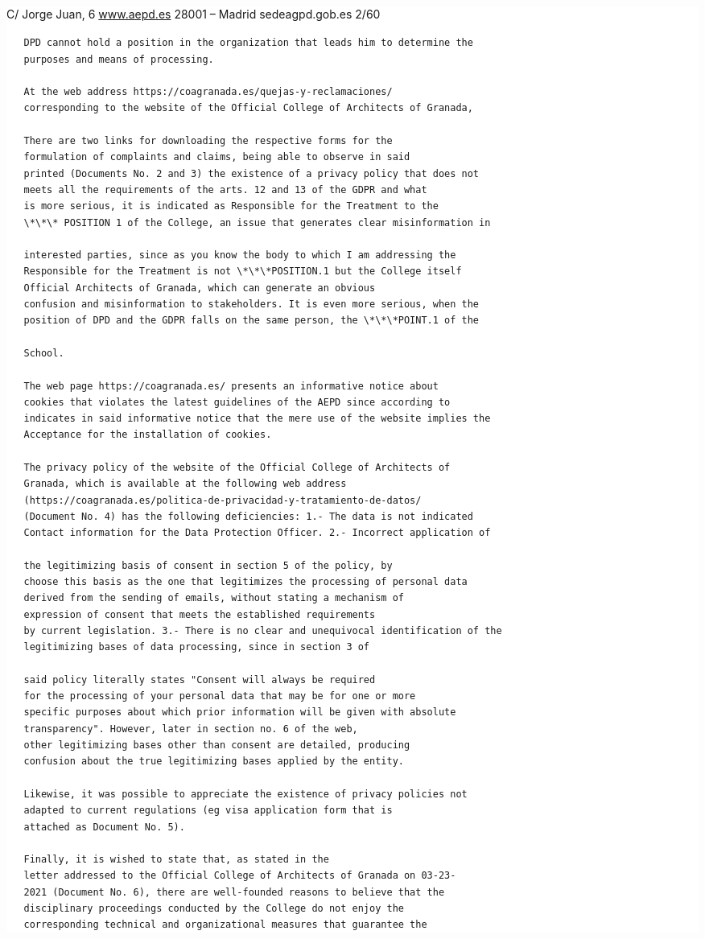 C/ Jorge Juan, 6 www.aepd.es
28001 – Madrid sedeagpd.gob.es 2/60

       DPD cannot hold a position in the organization that leads him to determine the
       purposes and means of processing.

       At the web address https://coagranada.es/quejas-y-reclamaciones/
       corresponding to the website of the Official College of Architects of Granada,

       There are two links for downloading the respective forms for the
       formulation of complaints and claims, being able to observe in said
       printed (Documents No. 2 and 3) the existence of a privacy policy that does not
       meets all the requirements of the arts. 12 and 13 of the GDPR and what
       is more serious, it is indicated as Responsible for the Treatment to the
       \*\*\* POSITION 1 of the College, an issue that generates clear misinformation in

       interested parties, since as you know the body to which I am addressing the
       Responsible for the Treatment is not \*\*\*POSITION.1 but the College itself
       Official Architects of Granada, which can generate an obvious
       confusion and misinformation to stakeholders. It is even more serious, when the
       position of DPD and the GDPR falls on the same person, the \*\*\*POINT.1 of the

       School.

       The web page https://coagranada.es/ presents an informative notice about
       cookies that violates the latest guidelines of the AEPD since according to
       indicates in said informative notice that the mere use of the website implies the
       Acceptance for the installation of cookies.

       The privacy policy of the website of the Official College of Architects of
       Granada, which is available at the following web address
       (https://coagranada.es/politica-de-privacidad-y-tratamiento-de-datos/
       (Document No. 4) has the following deficiencies: 1.- The data is not indicated
       Contact information for the Data Protection Officer. 2.- Incorrect application of

       the legitimizing basis of consent in section 5 of the policy, by
       choose this basis as the one that legitimizes the processing of personal data
       derived from the sending of emails, without stating a mechanism of
       expression of consent that meets the established requirements
       by current legislation. 3.- There is no clear and unequivocal identification of the
       legitimizing bases of data processing, since in section 3 of

       said policy literally states "Consent will always be required
       for the processing of your personal data that may be for one or more
       specific purposes about which prior information will be given with absolute
       transparency". However, later in section no. 6 of the web,
       other legitimizing bases other than consent are detailed, producing
       confusion about the true legitimizing bases applied by the entity.

       Likewise, it was possible to appreciate the existence of privacy policies not
       adapted to current regulations (eg visa application form that is
       attached as Document No. 5).

       Finally, it is wished to state that, as stated in the
       letter addressed to the Official College of Architects of Granada on 03-23-
       2021 (Document No. 6), there are well-founded reasons to believe that the
       disciplinary proceedings conducted by the College do not enjoy the
       corresponding technical and organizational measures that guarantee the
